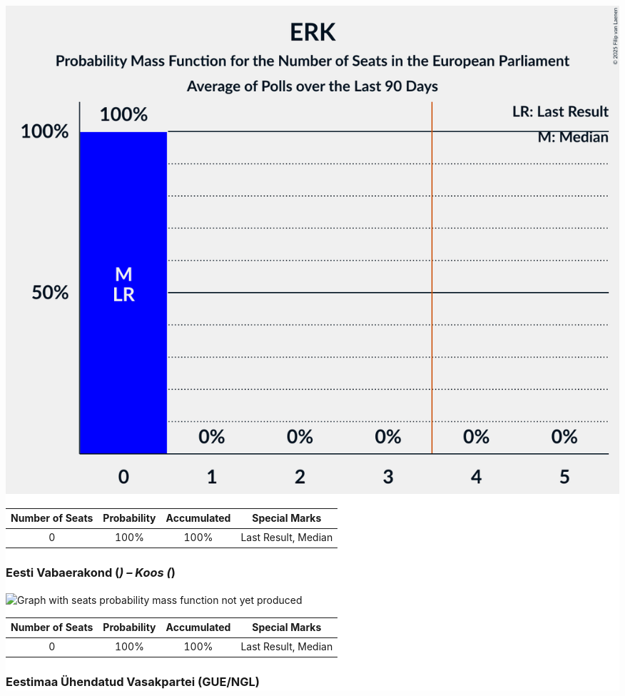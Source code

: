 ![Graph with seats probability mass function not yet produced](average-2025-02-28-coalitions-seats-pmf-erk.png "Seats Probability Mass Function")

| Number of Seats | Probability | Accumulated | Special Marks |
|:---------------:|:-----------:|:-----------:|:-------------:|
| 0 | 100% | 100% | Last Result, Median |

### Eesti Vabaerakond (*) – Koos (*)

![Graph with seats probability mass function not yet produced](average-2025-02-28-coalitions-seats-pmf-eva–koos.png "Seats Probability Mass Function")

| Number of Seats | Probability | Accumulated | Special Marks |
|:---------------:|:-----------:|:-----------:|:-------------:|
| 0 | 100% | 100% | Last Result, Median |

### Eestimaa Ühendatud Vasakpartei (GUE/NGL)
